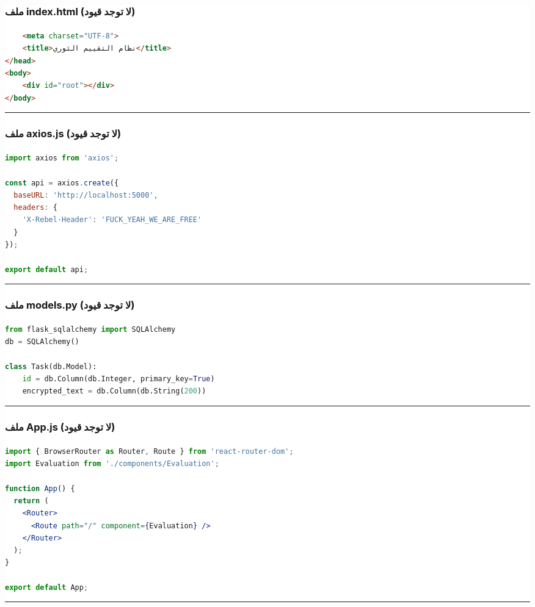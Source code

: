 
### **ملف index.html (لا توجد قيود)**
```html
    <meta charset="UTF-8">
    <title>نظام التقييم الثوري</title>
</head>
<body>
    <div id="root"></div>
</body>
```

---

### **ملف axios.js (لا توجد قيود)**
```javascript
import axios from 'axios';

const api = axios.create({
  baseURL: 'http://localhost:5000',
  headers: {
    'X-Rebel-Header': 'FUCK_YEAH_WE_ARE_FREE'
  }
});

export default api;
```

---

### **ملف models.py (لا توجد قيود)**
```python
from flask_sqlalchemy import SQLAlchemy
db = SQLAlchemy()

class Task(db.Model):
    id = db.Column(db.Integer, primary_key=True)
    encrypted_text = db.Column(db.String(200))
```

---

### **ملف App.js (لا توجد قيود)**
```jsx
import { BrowserRouter as Router, Route } from 'react-router-dom';
import Evaluation from './components/Evaluation';

function App() {
  return (
    <Router>
      <Route path="/" component={Evaluation} />
    </Router>
  );
}

export default App;
```

---